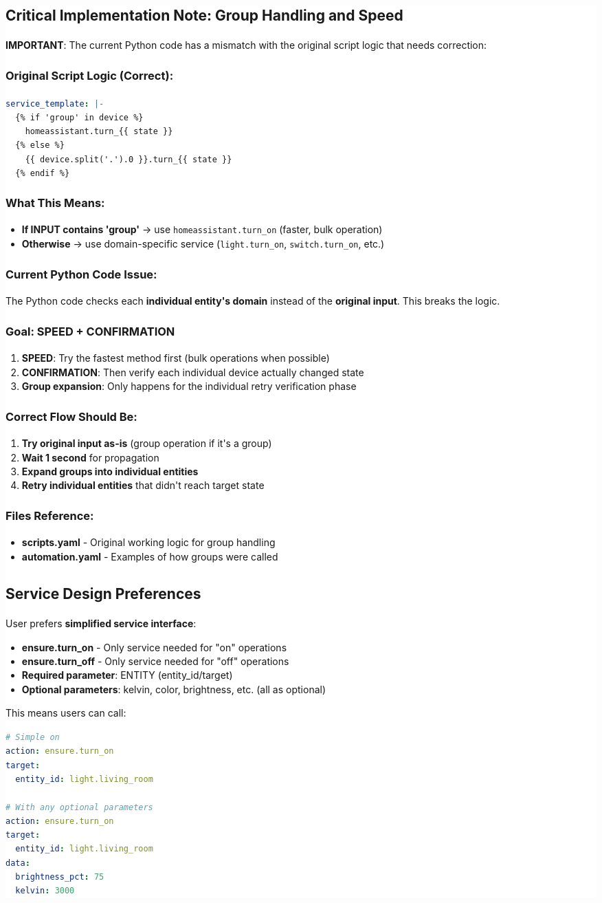 ## Critical Implementation Note: Group Handling and Speed

**IMPORTANT**: The current Python code has a mismatch with the original script logic that needs correction:

### Original Script Logic (Correct):
```yaml
service_template: |-
  {% if 'group' in device %}
    homeassistant.turn_{{ state }}
  {% else %}
    {{ device.split('.').0 }}.turn_{{ state }}
  {% endif %}
```

### What This Means:
- **If INPUT contains 'group'** → use `homeassistant.turn_on` (faster, bulk operation)
- **Otherwise** → use domain-specific service (`light.turn_on`, `switch.turn_on`, etc.)

### Current Python Code Issue:
The Python code checks each **individual entity's domain** instead of the **original input**. This breaks the logic.

### Goal: SPEED + CONFIRMATION
1. **SPEED**: Try the fastest method first (bulk operations when possible)
2. **CONFIRMATION**: Then verify each individual device actually changed state
3. **Group expansion**: Only happens for the individual retry verification phase

### Correct Flow Should Be:
1. **Try original input as-is** (group operation if it's a group)
2. **Wait 1 second** for propagation
3. **Expand groups into individual entities**
4. **Retry individual entities** that didn't reach target state

### Files Reference:
- **scripts.yaml** - Original working logic for group handling
- **automation.yaml** - Examples of how groups were called

## Service Design Preferences

User prefers **simplified service interface**:
- **ensure.turn_on** - Only service needed for "on" operations
- **ensure.turn_off** - Only service needed for "off" operations
- **Required parameter**: ENTITY (entity_id/target)
- **Optional parameters**: kelvin, color, brightness, etc. (all as optional)

This means users can call:
```yaml
# Simple on
action: ensure.turn_on
target:
  entity_id: light.living_room

# With any optional parameters
action: ensure.turn_on
target:
  entity_id: light.living_room
data:
  brightness_pct: 75
  kelvin: 3000
```

